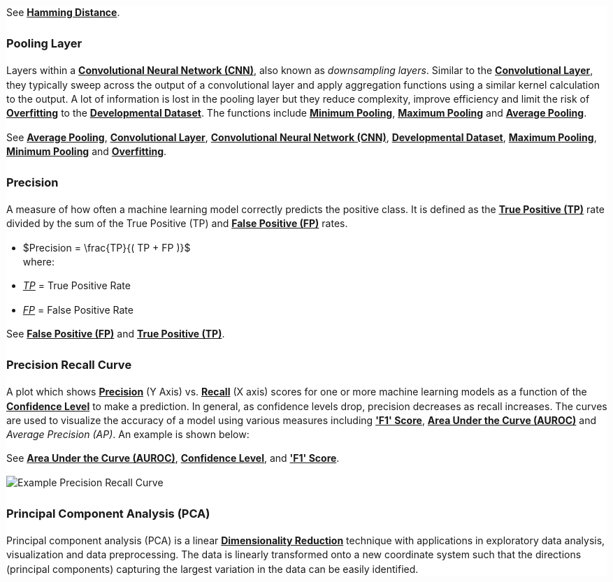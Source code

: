 See [**Hamming Distance**](#hamming-distance-images).

### **Pooling Layer**

Layers within a [**Convolutional Neural Network (CNN)**](#convolutional-neural-network-cnn), also known as *downsampling layers*.  Similar to the [**Convolutional Layer**](#convolutional-layer), they typically sweep across the output of a convolutional layer and apply aggregation functions using a similar kernel calculation to the output.  A lot of information is lost in the pooling layer but they reduce complexity, improve efficiency and limit the risk of [**Overfitting**](#overfitting) to the [**Developmental Dataset**](#developmental-dataset). The functions include [**Minimum Pooling**](#minimum-pooling), [**Maximum Pooling**](#maximum-pooling) and [**Average Pooling**](#average-pooling).

See [**Average Pooling**](#average-pooling), [**Convolutional Layer**](#convolutional-layer), [**Convolutional Neural Network (CNN)**](#convolutional-neural-network-cnn), [**Developmental Dataset**](#developmental-dataset), [**Maximum Pooling**](#maximum-pooling), [**Minimum Pooling**](#minimum-pooling) and [**Overfitting**](#overfitting). 

### **Precision**

A measure of how often a machine learning model correctly predicts the positive class. It is defined as the [**True Positive (TP)**](#true-positive-rate-tp) rate divided by the sum of the True Positive (TP) and [**False Positive (FP)**](#false-positive-rate-fp) rates. 

- $Precision = \frac{TP}{( TP + FP )}$ \
where: 

- [*TP*](#true-positive-rate-tp) = True Positive Rate
- [*FP*](#false-positive-rate-fp) = False Positive Rate


See [**False Positive (FP)**](#false-positive-rate-fp) and [**True Positive (TP)**](#true-positive-rate-tp).

### **Precision Recall Curve**

A plot which shows [**Precision**](#precision) (Y Axis) vs. [**Recall**](#recall) (X axis) scores for one or more machine learning models as a function of the [**Confidence Level**](#confidence-level) to make a prediction.  In general, as confidence levels drop, precision decreases as recall increases.  The curves are used to visualize the accuracy of a model using various measures including [**'F1' Score**](#f1-score), [**Area Under the Curve (AUROC)**](#area-under-the-roc-curve-auroc) and *Average Precision (AP)*. An example is shown below:

See [**Area Under the Curve (AUROC)**](#area-under-the-roc-curve-auroc), [**Confidence Level**](#confidence-level), and [**'F1' Score**](#f1-score).

![Example Precision Recall Curve](./images/precision_recall_curve.png)

### **Principal Component Analysis (PCA)**

Principal component analysis (PCA) is a linear [**Dimensionality Reduction**](#dimensionality-reduction) technique with applications in exploratory data analysis, visualization and data preprocessing. The data is linearly transformed onto a new coordinate system such that the directions (principal components) capturing the largest variation in the data can be easily identified.
